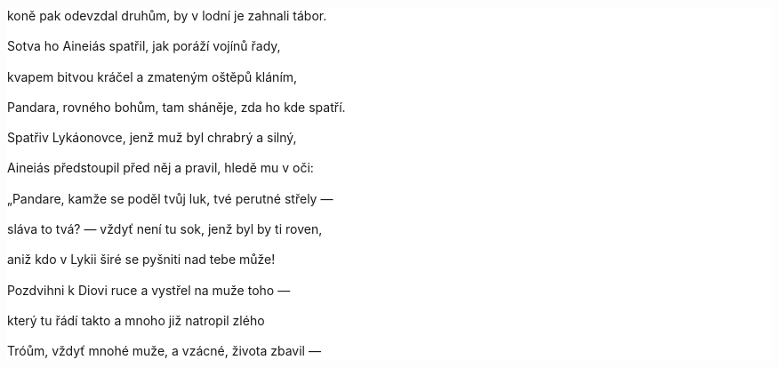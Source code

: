 <section>

koně pak odevzdal druhům, by v lodní je zahnali tábor.

Sotva ho Aineiás spatřil, jak poráží vojínů řady,

</section>

<section>

kvapem bitvou kráčel a zmateným oštěpů kláním,

</section>

<section>

Pandara, rovného bohům, tam sháněje, zda ho kde spatří.

</section>

<section>

Spatřiv Lykáonovce, jenž muž byl chrabrý a silný,

</section>

<section>

Aineiás předstoupil před něj a pravil, hledě mu v oči:

„Pandare, kamže se poděl tvůj luk, tvé perutné střely —

</section>

<section>

sláva to tvá? — vždyť není tu sok, jenž byl by ti roven,

</section>

<section>

aniž kdo v Lykii širé se pyšniti nad tebe může!

</section>

<section>

Pozdvihni k Diovi ruce a vystřel na muže toho —

</section>

<section>

který tu řádí takto a mnoho již natropil zlého

</section>

<section>

Tróům, vždyť mnohé muže, a vzácné, života zbavil —

</section>

<section>
